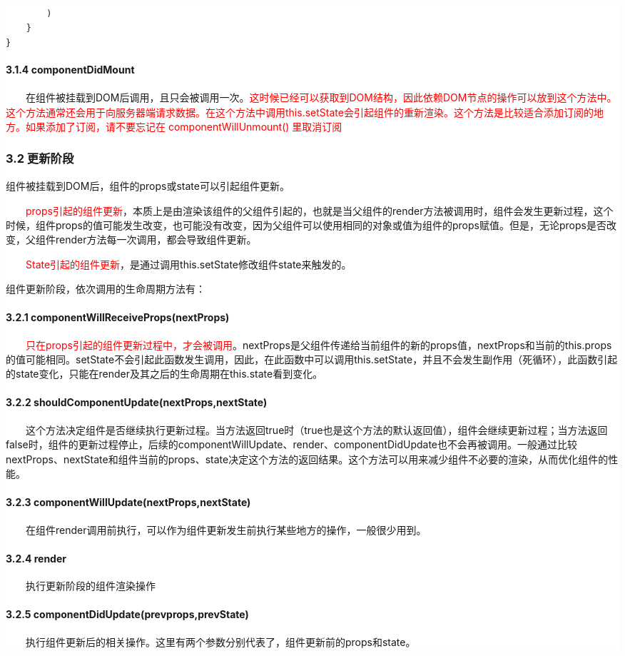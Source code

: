 ```js
        )
    }
}
```


#### 3.1.4 componentDidMount
<p style='text-indent:2em;'>
在组件被挂载到DOM后调用，且只会被调用一次。<span style='color:red;'>这时候已经可以获取到DOM结构，因此依赖DOM节点的操作可以放到这个方法中。这个方法通常还会用于向服务器端请求数据。在这个方法中调用this.setState会引起组件的重新渲染。这个方法是比较适合添加订阅的地方。如果添加了订阅，请不要忘记在 componentWillUnmount() 里取消订阅</span>
</p>

### 3.2 更新阶段
 组件被挂载到DOM后，组件的props或state可以引起组件更新。

 &emsp;&emsp;<span style='color:red;'>props引起的组件更新</span>，本质上是由渲染该组件的父组件引起的，也就是当父组件的render方法被调用时，组件会发生更新过程，这个时候，组件props的值可能发生改变，也可能没有改变，因为父组件可以使用相同的对象或值为组件的props赋值。但是，无论props是否改变，父组件render方法每一次调用，都会导致组件更新。

 &emsp;&emsp;<span style='color:red;'>State引起的组件更新</span>，是通过调用this.setState修改组件state来触发的。

 组件更新阶段，依次调用的生命周期方法有：
#### 3.2.1 componentWillReceiveProps(nextProps)

<p style='text-indent:2em;'>
<span style='color:red;'>只在props引起的组件更新过程中，才会被调用</span>。nextProps是父组件传递给当前组件的新的props值，nextProps和当前的this.props的值可能相同。setState不会引起此函数发生调用，因此，在此函数中可以调用this.setState，并且不会发生副作用（死循环），此函数引起的state变化，只能在render及其之后的生命周期在this.state看到变化。
</p>

#### 3.2.2 shouldComponentUpdate(nextProps,nextState)

<p style='text-indent:2em;'>
这个方法决定组件是否继续执行更新过程。当方法返回true时（true也是这个方法的默认返回值），组件会继续更新过程；当方法返回false时，组件的更新过程停止，后续的componentWillUpdate、render、componentDidUpdate也不会再被调用。一般通过比较nextProps、nextState和组件当前的props、state决定这个方法的返回结果。这个方法可以用来减少组件不必要的渲染，从而优化组件的性能。
</p>

#### 3.2.3 componentWillUpdate(nextProps,nextState)

<p style='text-indent:2em;'>
在组件render调用前执行，可以作为组件更新发生前执行某些地方的操作，一般很少用到。
</p>

#### 3.2.4 render

<p style='text-indent:2em;'>
执行更新阶段的组件渲染操作
</p>

#### 3.2.5 componentDidUpdate(prevprops,prevState)

<p style='text-indent:2em;'>
执行组件更新后的相关操作。这里有两个参数分别代表了，组件更新前的props和state。
</p>
